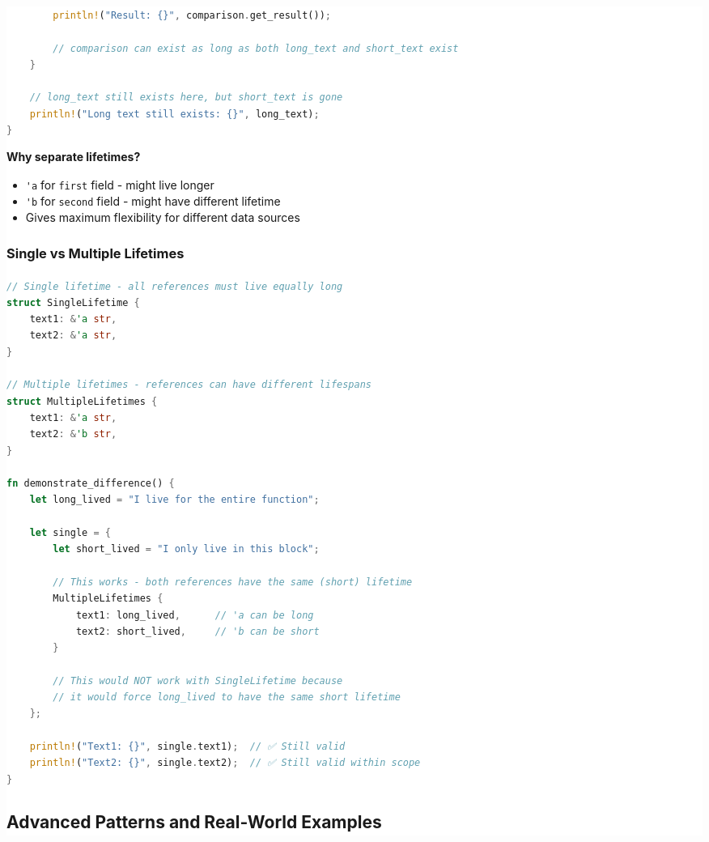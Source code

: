 ```rust
        println!("Result: {}", comparison.get_result());

        // comparison can exist as long as both long_text and short_text exist
    }

    // long_text still exists here, but short_text is gone
    println!("Long text still exists: {}", long_text);
}
```

**Why separate lifetimes?**
- `'a` for `first` field - might live longer
- `'b` for `second` field - might have different lifetime
- Gives maximum flexibility for different data sources

### Single vs Multiple Lifetimes

```rust
// Single lifetime - all references must live equally long
struct SingleLifetime {
    text1: &'a str,
    text2: &'a str,
}

// Multiple lifetimes - references can have different lifespans
struct MultipleLifetimes {
    text1: &'a str,
    text2: &'b str,
}

fn demonstrate_difference() {
    let long_lived = "I live for the entire function";

    let single = {
        let short_lived = "I only live in this block";

        // This works - both references have the same (short) lifetime
        MultipleLifetimes {
            text1: long_lived,      // 'a can be long
            text2: short_lived,     // 'b can be short
        }

        // This would NOT work with SingleLifetime because
        // it would force long_lived to have the same short lifetime
    };

    println!("Text1: {}", single.text1);  // ✅ Still valid
    println!("Text2: {}", single.text2);  // ✅ Still valid within scope
}
```

## Advanced Patterns and Real-World Examples
